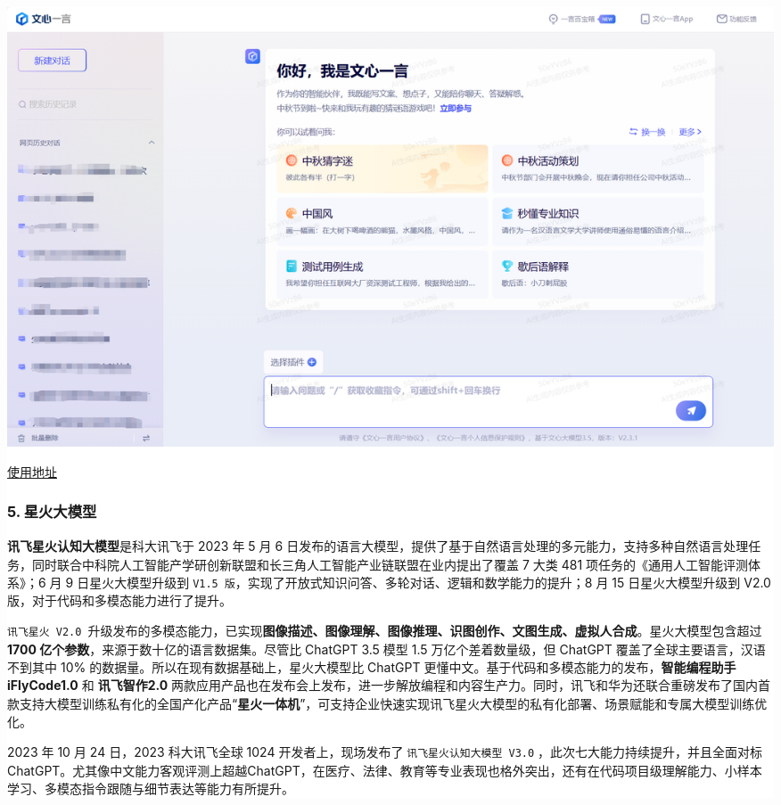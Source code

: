 ![](../../figures/文心一言.PNG)

[使用地址](https://yiyan.baidu.com)

### 5. 星火大模型

**讯飞星火认知大模型**是科大讯飞于 2023 年 5 月 6 日发布的语言大模型，提供了基于自然语言处理的多元能力，支持多种自然语言处理任务，同时联合中科院人工智能产学研创新联盟和长三角人工智能产业链联盟在业内提出了覆盖 7 大类 481 项任务的《通用人工智能评测体系》；6 月 9 日星火大模型升级到 `V1.5 版`，实现了开放式知识问答、多轮对话、逻辑和数学能力的提升；8 月 15 日星火大模型升级到 V2.0 版，对于代码和多模态能力进行了提升。

`讯飞星火 V2.0 `升级发布的多模态能力，已实现**图像描述、图像理解、图像推理、识图创作、文图生成、虚拟人合成**。星火大模型包含超过**1700 亿个参数**，来源于数十亿的语言数据集。尽管比 ChatGPT 3.5 模型 1.5 万亿个差着数量级，但 ChatGPT 覆盖了全球主要语言，汉语不到其中 10% 的数据量。所以在现有数据基础上，星火大模型比 ChatGPT 更懂中文。基于代码和多模态能力的发布，**智能编程助手iFlyCode1.0** 和 **讯飞智作2.0** 两款应用产品也在发布会上发布，进一步解放编程和内容生产力。同时，讯飞和华为还联合重磅发布了国内首款支持大模型训练私有化的全国产化产品“**星火一体机**”，可支持企业快速实现讯飞星火大模型的私有化部署、场景赋能和专属大模型训练优化。

2023 年 10 月 24 日，2023 科大讯飞全球 1024 开发者上，现场发布了 `讯飞星火认知大模型 V3.0` ，此次七大能力持续提升，并且全面对标ChatGPT。尤其像中文能力客观评测上超越ChatGPT，在医疗、法律、教育等专业表现也格外突出，还有在代码项目级理解能力、小样本学习、多模态指令跟随与细节表达等能力有所提升。
